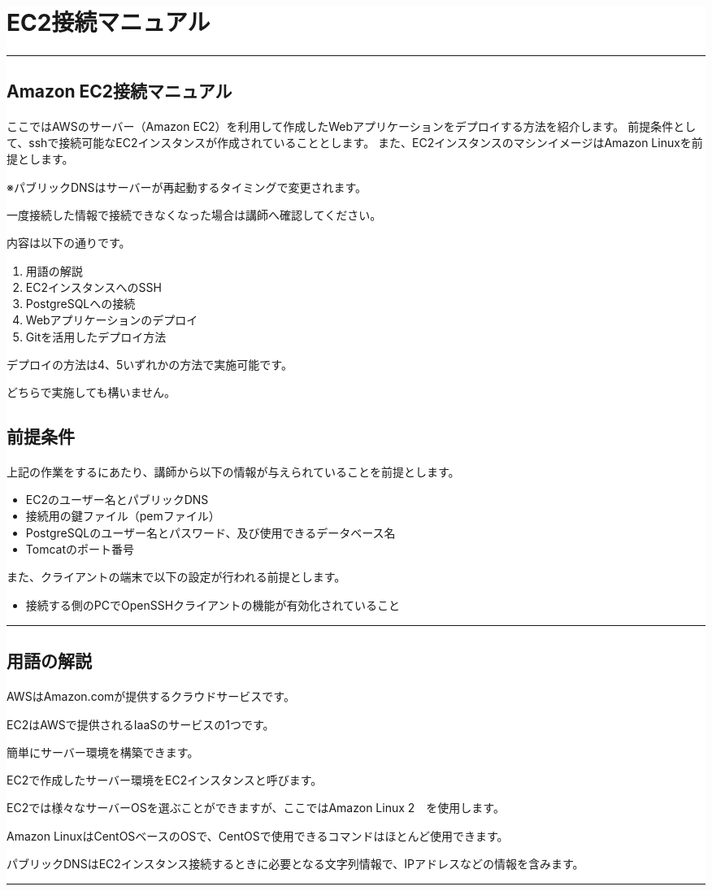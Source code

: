 # EC2接続マニュアル

---

## Amazon EC2接続マニュアル

ここではAWSのサーバー（Amazon EC2）を利用して作成したWebアプリケーションをデプロイする方法を紹介します。
前提条件として、sshで接続可能なEC2インスタンスが作成されていることとします。
また、EC2インスタンスのマシンイメージはAmazon Linuxを前提とします。

※パブリックDNSはサーバーが再起動するタイミングで変更されます。

一度接続した情報で接続できなくなった場合は講師へ確認してください。

内容は以下の通りです。

1. 用語の解説
2. EC2インスタンスへのSSH
3. PostgreSQLへの接続
4. Webアプリケーションのデプロイ
5. Gitを活用したデプロイ方法

デプロイの方法は4、5いずれかの方法で実施可能です。

どちらで実施しても構いません。

## 前提条件

上記の作業をするにあたり、講師から以下の情報が与えられていることを前提とします。

* EC2のユーザー名とパブリックDNS
* 接続用の鍵ファイル（pemファイル）
* PostgreSQLのユーザー名とパスワード、及び使用できるデータベース名
* Tomcatのポート番号

また、クライアントの端末で以下の設定が行われる前提とします。

* 接続する側のPCでOpenSSHクライアントの機能が有効化されていること

---

## 用語の解説

AWSはAmazon.comが提供するクラウドサービスです。

EC2はAWSで提供されるIaaSのサービスの1つです。

簡単にサーバー環境を構築できます。

EC2で作成したサーバー環境をEC2インスタンスと呼びます。

EC2では様々なサーバーOSを選ぶことができますが、ここではAmazon Linux 2　を使用します。

Amazon LinuxはCentOSベースのOSで、CentOSで使用できるコマンドはほとんど使用できます。

パブリックDNSはEC2インスタンス接続するときに必要となる文字列情報で、IPアドレスなどの情報を含みます。

---